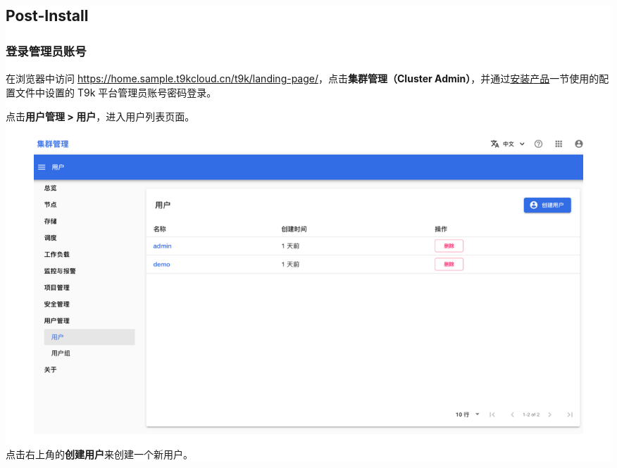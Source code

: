 ## Post-Install

### 登录管理员账号

在浏览器中访问 <https://home.sample.t9kcloud.cn/t9k/landing-page/>，点击**集群管理（Cluster Admin）**，并通过[安装产品](#安装产品)一节使用的配置文件中设置的 T9k 平台管理员账号密码登录。

点击**用户管理 > 用户**，进入用户列表页面。

<figure class="screenshot">
  <img alt="user-list" src="../../assets/installation/online/user-list.png" />
</figure>

点击右上角的**创建用户**来创建一个新用户。

<figure class="screenshot">